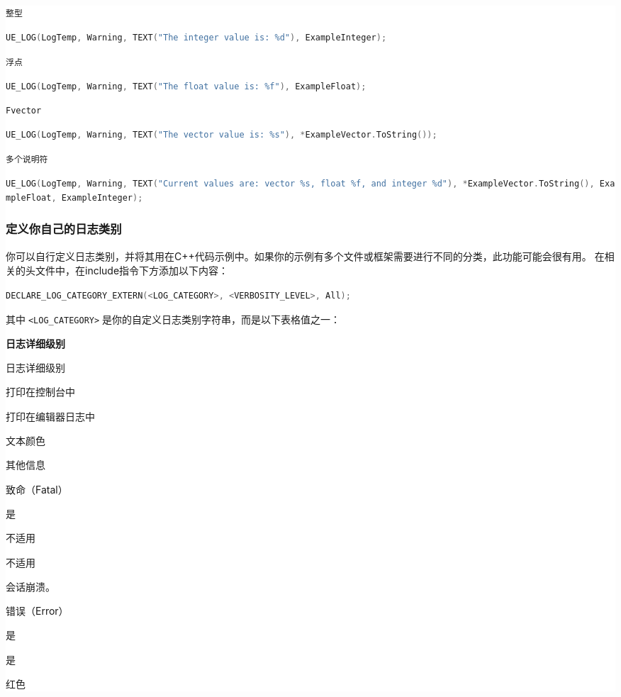 `整型`

```cpp
UE_LOG(LogTemp, Warning, TEXT("The integer value is: %d"), ExampleInteger);
```

`浮点`

```cpp
UE_LOG(LogTemp, Warning, TEXT("The float value is: %f"), ExampleFloat);
```

`Fvector`

```cpp
UE_LOG(LogTemp, Warning, TEXT("The vector value is: %s"), *ExampleVector.ToString());
```

`多个说明符`

```cpp
UE_LOG(LogTemp, Warning, TEXT("Current values are: vector %s, float %f, and integer %d"), *ExampleVector.ToString(), ExampleFloat, ExampleInteger);
```

### 定义你自己的日志类别

你可以自行定义日志类别，并将其用在C++代码示例中。如果你的示例有多个文件或框架需要进行不同的分类，此功能可能会很有用。 在相关的头文件中，在include指令下方添加以下内容：

```cpp
DECLARE_LOG_CATEGORY_EXTERN(<LOG_CATEGORY>, <VERBOSITY_LEVEL>, All);
```

其中 `<LOG_CATEGORY>` 是你的自定义日志类别字符串，而是以下表格值之一：

**日志详细级别**

日志详细级别

打印在控制台中

打印在编辑器日志中

文本颜色

其他信息

致命（Fatal）

是

不适用

不适用

会话崩溃。

错误（Error）

是

是

红色

